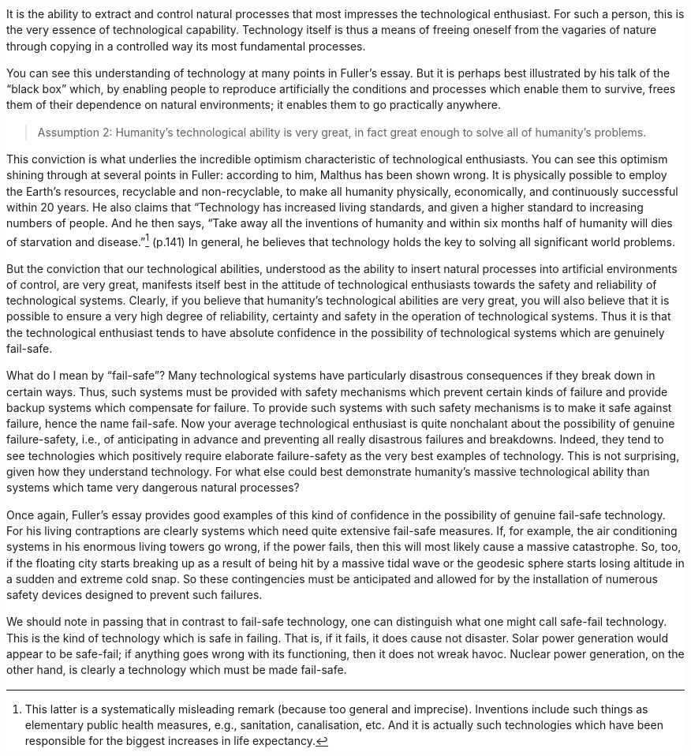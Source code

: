 It is the ability to extract and control natural processes that most impresses the technological enthusiast. For such a person, this is the very essence of technological capability. Technology itself is thus a means of freeing oneself from the vagaries of nature through copying in a controlled way its most fundamental processes.

You can see this understanding of technology at many points in Fuller’s essay. But it is perhaps best illustrated by his talk of the “black box” which, by enabling people to reproduce artificially the conditions and processes which enable them to survive, frees them of their dependence on natural environments; it enables them to go practically anywhere.

> Assumption 2: Humanity’s technological ability is very great, in fact great enough to solve all of humanity’s problems.

This conviction is what underlies the incredible optimism characteristic of technological enthusiasts. You can see this optimism shining through at several points in Fuller: according to him, Malthus has been shown wrong. It is physically possible to employ the Earth’s resources, recyclable and non-recyclable, to make all humanity physically, economically, and continuously successful within 20 years. He also claims that “Technology has increased living standards, and given a higher standard to increasing numbers of people. And he then says, “Take away all the inventions of humanity and within six months half of humanity will dies of starvation and disease.”[^4] (p.141) In general, he believes that technology holds the key to solving all significant world problems.

But the conviction that our technological abilities, understood as the ability to insert natural processes into artificial environments of control, are very great, manifests itself best in the attitude of technological enthusiasts towards the safety and reliability of technological systems. Clearly, if you believe that humanity’s technological abilities are very great, you will also believe that it is possible to ensure a very high degree of reliability, certainty and safety in the operation of technological systems. Thus it is that the technological enthusiast tends to have absolute confidence in the possibility of technological systems which are genuinely fail-safe.

What do I mean by “fail-safe”? Many technological systems have particularly disastrous consequences if they break down in certain ways. Thus, such systems must be provided with safety mechanisms which prevent certain kinds of failure and provide backup systems which compensate for failure. To provide such systems with such safety mechanisms is to make it safe against failure, hence the name fail-safe. Now your average technological enthusiast is quite nonchalant about the possibility of genuine failure-safety, i.e., of anticipating in advance and preventing all really disastrous failures and breakdowns. Indeed, they tend to see technologies which positively require elaborate failure-safety as the very best examples of technology. This is not surprising, given how they understand technology. For what else could best demonstrate humanity’s massive technological ability than systems which tame very dangerous natural processes?

Once again, Fuller’s essay provides good examples of this kind of confidence in the possibility of genuine fail-safe technology. For his living contraptions are clearly systems which need quite extensive fail-safe measures. If, for example, the air conditioning systems in his enormous living towers go wrong, if the power fails, then this will most likely cause a massive catastrophe. So, too, if the floating city starts breaking up as a result of being hit by a massive tidal wave or the geodesic sphere starts losing altitude in a sudden and extreme cold snap. So these contingencies must be anticipated and allowed for by the installation of numerous safety devices designed to prevent such failures.

We should note in passing that in contrast to fail-safe technology, one can distinguish what one might call safe-fail technology. This is the kind of technology which is safe in failing. That is, if it fails, it does cause not disaster. Solar power generation would appear to be safe-fail; if anything goes wrong with its functioning, then it does not wreak havoc. Nuclear power generation, on the other hand, is clearly a technology which must be made fail-safe.


[^1]: Richard Buckminster Fuller, the inventor of the Geodesic Dome, was born 1895 in Boston, U.S.A., and died 1983. He had a diverse career as a U.S. naval officer in World War I, as a salesman and failed businessman in the 1920’s, and turned in the 1930’s to architecture, philosophy and invention, in particular, to the invention of new kinds of houses which would allow people greater mobility, more effective use of the land. In general, he advocated a world science of design which would, he thought, prevent ecological disaster and encourage conservation of resources. His biographer, Martin Pawley, suggests that his ideas provide a framework for both “... ecologists and environmentalists in their new Green political prominence ...” and “... the withdrawing forces of industry ... .” (_Buckminster-Fuller_, London: Trefoil Publications, 1990, p.15)
[^2]: On p.138 Fuller speaks of anti-entropy. Clearly, this concept is defined in opposition to the concept of entropy, and thus, in order to understand it, one must understand the latter concept. The concept of entropy was first formulated in thermodynamics; very roughly, it expresses how unstructured, how unorganised, a physical system is. An entity such as a living organism, the universe in its present condition, or a container filled with two gases which have not yet begun to mix are relatively highly structured and heterogeneous entities. The different spatial regions of an organism or the present-day universe display significant differences: here is my arm, down there is my leg and in here is my heart. So the different regions of my body contain quite different things. Similarly with the universe: here is the sun, there a planet and somewhere else a galaxy. And as long as the two gases in the container have not yet mixed completely, different spatial regions within the container will be different from other regions. Such situations of high qualitative difference corresponding to different spatial regions are cases of systems with low entropy. And they contrast markedly to such situations as the one which exists when I have died and returned to dust, the universe has cooled down to the point where matter is evenly distributed throughout it, and the gases in the container have mixed to the point where at each spatial region their concentration is the same. Such situations of homogeneity have little structure; they are said to have a high entropy. Now anti-entropy is just the negation of entropy; whatever has a high entropy has a low anti-entropy and vice versa. Thus, a living organism, the universe in its present condition and the container of gases not yet mixed have high anti-entropies, whereas I after my death, the universe after its heat death and the container of gases after their complete intermixture have low anti-entropies. Clearly, to say as Fuller does that human beings are sources of anti-entropy is to say that they are sources of order and structure in the cosmos; they introduce and maintain order, structure and heterogeneity in a universe which itself tends to disorder, unstructuredness and homogeneity.
[^3]: See p.146.
[^4]: This latter is a systematically misleading remark (because too general and imprecise). Inventions include such things as elementary public health measures, e.g., sanitation, canalisation, etc. And it is actually such technologies which have been responsible for the biggest increases in life expectancy.
[^5]: We will need to question whether this is in fact so. Is life becoming easier through technology? Are we working less and enjoying more? If so, in what sense?
[^6]: Thus, Fuller sees his task as using the Earth’s resources and energy income in such a way that all are supported, all enjoy the Earth, its historical artefacts and beautiful places, without one man interfering with another, without one man enjoying the Earth at the cost of another.
[^7]: One could also mention a third important point here, namely, that it would be wrong to confuse the conviction that technology is intrinsically liberating with the previously mentioned conviction that humanity’s technological ability is very great, so great in fact that it can solve all the world’s problems. Even if technology can solve all these problems, this does not mean that after these problems have been solved, people are better off or freer than they were previously.
[^8]: This conviction of Fuller’s is basically number five on our list of the central assumptions made by the technological enthusiast. This gives us good reason to think that the other four can also be deduced from Fuller’s conception of what humans essentially are.
[^9]: See p.150.
[^10]: Note that this does not preclude the possibility of feeling one has two “homes”. This is the painful situation where one is torn between two places.
[^11]: See p.150. The expression “dwelling machine” is used by Fuller, who has taken it from Le Corbusier.
[^12]: One might want to object that while an intimate, supportive and collective kind of social existence does need the kind of spatial anchor which we sometimes mean by the word “home”, it does not follow from this that the common location must be an absolutely fixed one. There could, for example, quite possibly be a genuine human community living on some kind of spaceship racing through space. But if this is so, then it cannot be correct to suggest that Fuller, in attacking a fixed and static existence, is undermining the very possibility of a genuinely communal, intimate and mutually supportive social unit.<br><br/>Now this objection is quite correct in the general point that the notion of “home”, of a common place or locality around which human intimacy and solidarity can crystallise, is a relative one. It is wrong, however, in the conclusions it draws on Fuller’s behalf from this point. For when Fuller calls upon us to give up the fixed and static existence we have led thus far, he can only be calling upon us to give up an existence thus far led entirely within one and the same environment and locality. Now the notions of an environment and locality which he intends here can only be relative notions; that is, by environment or locality he must things which can themselves move around, hence can themselves exist at different points in space at different points in time. For quite obviously, the environments and localities to which humans have remained so regrettably fixed have been moving around all the time. After all, throughout the entirety of their previous static existence, the Earth they have lived upon has been rotating on its axis and revolving around the sun; in so doing, it has taken all these fixed and static environments only with it. Indeed, as Fuller himself recognises, our planet is itself a large spaceship racing through space; thus, when he objects to humanity’s previous fixed and static existence, he must be objecting just as much to kind of existence illustrated by the objection’s example of the spaceship. This example is therefore not at all compatible with what Fuller is saying.
[^13]: “Who wants to gather moss anyway? asks the around-the-world-flying man! Plenty of time to raise moss when you are dead.” (p.101, _The Buckminster-Fuller Reader_) This is, as Winner aptly puts it on p.287 of his book _Autonomous Technology_, “... the image of hyperactive life in the technological society. ... Members of the society are able to do more things, more efficiently, over farther distances, at much faster speeds. The busyness of the daily everything enhances freedom. It is, furthermore, what most people want. They are persons “on the go” with “all systems go.” More, farther, and faster is the formula for virtue in the modern age, our frenetic equivalent of the areté of the Greeks of the piety of the Puritans.” Note how well Fuller’s celebration of speed and hyper-activity, as characterised by Winner, accords with contemporary enthusiasts for the hyper-connected world of the Internet! (Comment added, January 9th, 2016)